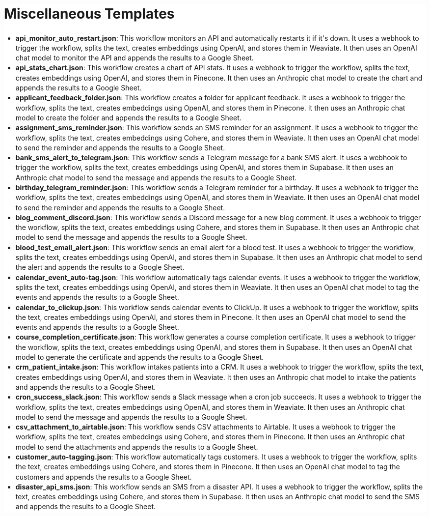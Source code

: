# Miscellaneous Templates

- **api_monitor_auto_restart.json**: This workflow monitors an API and automatically restarts it if it's down. It uses a webhook to trigger the workflow, splits the text, creates embeddings using OpenAI, and stores them in Weaviate. It then uses an OpenAI chat model to monitor the API and appends the results to a Google Sheet.
- **api_stats_chart.json**: This workflow creates a chart of API stats. It uses a webhook to trigger the workflow, splits the text, creates embeddings using OpenAI, and stores them in Pinecone. It then uses an Anthropic chat model to create the chart and appends the results to a Google Sheet.
- **applicant_feedback_folder.json**: This workflow creates a folder for applicant feedback. It uses a webhook to trigger the workflow, splits the text, creates embeddings using OpenAI, and stores them in Pinecone. It then uses an Anthropic chat model to create the folder and appends the results to a Google Sheet.
- **assignment_sms_reminder.json**: This workflow sends an SMS reminder for an assignment. It uses a webhook to trigger the workflow, splits the text, creates embeddings using Cohere, and stores them in Weaviate. It then uses an OpenAI chat model to send the reminder and appends the results to a Google Sheet.
- **bank_sms_alert_to_telegram.json**: This workflow sends a Telegram message for a bank SMS alert. It uses a webhook to trigger the workflow, splits the text, creates embeddings using OpenAI, and stores them in Supabase. It then uses an Anthropic chat model to send the message and appends the results to a Google Sheet.
- **birthday_telegram_reminder.json**: This workflow sends a Telegram reminder for a birthday. It uses a webhook to trigger the workflow, splits the text, creates embeddings using OpenAI, and stores them in Weaviate. It then uses an OpenAI chat model to send the reminder and appends the results to a Google Sheet.
- **blog_comment_discord.json**: This workflow sends a Discord message for a new blog comment. It uses a webhook to trigger the workflow, splits the text, creates embeddings using Cohere, and stores them in Supabase. It then uses an Anthropic chat model to send the message and appends the results to a Google Sheet.
- **blood_test_email_alert.json**: This workflow sends an email alert for a blood test. It uses a webhook to trigger the workflow, splits the text, creates embeddings using OpenAI, and stores them in Supabase. It then uses an Anthropic chat model to send the alert and appends the results to a Google Sheet.
- **calendar_event_auto-tag.json**: This workflow automatically tags calendar events. It uses a webhook to trigger the workflow, splits the text, creates embeddings using OpenAI, and stores them in Weaviate. It then uses an OpenAI chat model to tag the events and appends the results to a Google Sheet.
- **calendar_to_clickup.json**: This workflow sends calendar events to ClickUp. It uses a webhook to trigger the workflow, splits the text, creates embeddings using OpenAI, and stores them in Pinecone. It then uses an OpenAI chat model to send the events and appends the results to a Google Sheet.
- **course_completion_certificate.json**: This workflow generates a course completion certificate. It uses a webhook to trigger the workflow, splits the text, creates embeddings using OpenAI, and stores them in Supabase. It then uses an OpenAI chat model to generate the certificate and appends the results to a Google Sheet.
- **crm_patient_intake.json**: This workflow intakes patients into a CRM. It uses a webhook to trigger the workflow, splits the text, creates embeddings using OpenAI, and stores them in Weaviate. It then uses an Anthropic chat model to intake the patients and appends the results to a Google Sheet.
- **cron_success_slack.json**: This workflow sends a Slack message when a cron job succeeds. It uses a webhook to trigger the workflow, splits the text, creates embeddings using OpenAI, and stores them in Weaviate. It then uses an Anthropic chat model to send the message and appends the results to a Google Sheet.
- **csv_attachment_to_airtable.json**: This workflow sends CSV attachments to Airtable. It uses a webhook to trigger the workflow, splits the text, creates embeddings using Cohere, and stores them in Pinecone. It then uses an Anthropic chat model to send the attachments and appends the results to a Google Sheet.
- **customer_auto-tagging.json**: This workflow automatically tags customers. It uses a webhook to trigger the workflow, splits the text, creates embeddings using Cohere, and stores them in Pinecone. It then uses an OpenAI chat model to tag the customers and appends the results to a Google Sheet.
- **disaster_api_sms.json**: This workflow sends an SMS from a disaster API. It uses a webhook to trigger the workflow, splits the text, creates embeddings using Cohere, and stores them in Supabase. It then uses an Anthropic chat model to send the SMS and appends the results to a Google Sheet.